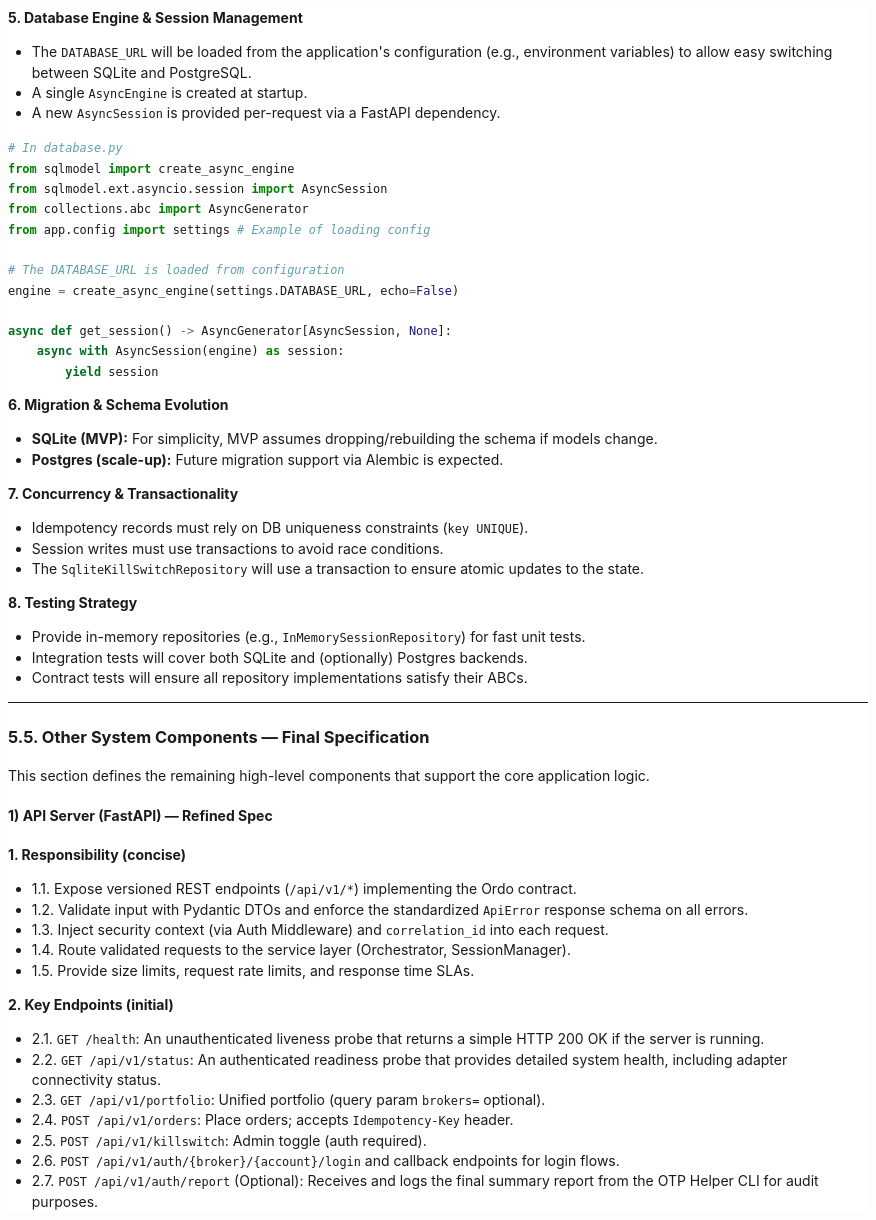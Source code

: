 **5. Database Engine & Session Management**

*   The `DATABASE_URL` will be loaded from the application's configuration (e.g., environment variables) to allow easy switching between SQLite and PostgreSQL.
*   A single `AsyncEngine` is created at startup.
*   A new `AsyncSession` is provided per-request via a FastAPI dependency.

```python
# In database.py
from sqlmodel import create_async_engine
from sqlmodel.ext.asyncio.session import AsyncSession
from collections.abc import AsyncGenerator
from app.config import settings # Example of loading config

# The DATABASE_URL is loaded from configuration
engine = create_async_engine(settings.DATABASE_URL, echo=False)

async def get_session() -> AsyncGenerator[AsyncSession, None]:
    async with AsyncSession(engine) as session:
        yield session
```

**6. Migration & Schema Evolution**

*   **SQLite (MVP):** For simplicity, MVP assumes dropping/rebuilding the schema if models change.
*   **Postgres (scale-up):** Future migration support via Alembic is expected.

**7. Concurrency & Transactionality**

*   Idempotency records must rely on DB uniqueness constraints (`key UNIQUE`).
*   Session writes must use transactions to avoid race conditions.
*   The `SqliteKillSwitchRepository` will use a transaction to ensure atomic updates to the state.

**8. Testing Strategy**

*   Provide in-memory repositories (e.g., `InMemorySessionRepository`) for fast unit tests.
*   Integration tests will cover both SQLite and (optionally) Postgres backends.
*   Contract tests will ensure all repository implementations satisfy their ABCs.

---

### 5.5. Other System Components — Final Specification

This section defines the remaining high-level components that support the core application logic.

#### **1) API Server (FastAPI) — Refined Spec**

**1. Responsibility (concise)**
*   1.1. Expose versioned REST endpoints (`/api/v1/*`) implementing the Ordo contract.
*   1.2. Validate input with Pydantic DTOs and enforce the standardized `ApiError` response schema on all errors.
*   1.3. Inject security context (via Auth Middleware) and `correlation_id` into each request.
*   1.4. Route validated requests to the service layer (Orchestrator, SessionManager).
*   1.5. Provide size limits, request rate limits, and response time SLAs.

**2. Key Endpoints (initial)**
*   2.1. `GET /health`: An unauthenticated liveness probe that returns a simple HTTP 200 OK if the server is running.
*   2.2. `GET /api/v1/status`: An authenticated readiness probe that provides detailed system health, including adapter connectivity status.
*   2.3. `GET /api/v1/portfolio`: Unified portfolio (query param `brokers=` optional).
*   2.4. `POST /api/v1/orders`: Place orders; accepts `Idempotency-Key` header.
*   2.5. `POST /api/v1/killswitch`: Admin toggle (auth required).
*   2.6. `POST /api/v1/auth/{broker}/{account}/login` and callback endpoints for login flows.
*   2.7. `POST /api/v1/auth/report` (Optional): Receives and logs the final summary report from the OTP Helper CLI for audit purposes.
